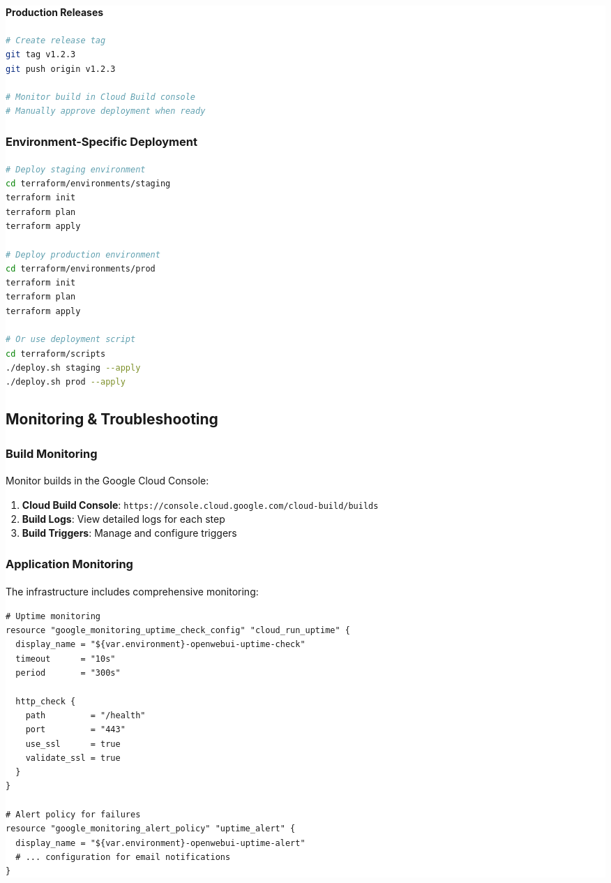#### Production Releases
```bash
# Create release tag
git tag v1.2.3
git push origin v1.2.3

# Monitor build in Cloud Build console
# Manually approve deployment when ready
```

### Environment-Specific Deployment

```bash
# Deploy staging environment
cd terraform/environments/staging
terraform init
terraform plan
terraform apply

# Deploy production environment
cd terraform/environments/prod
terraform init
terraform plan
terraform apply

# Or use deployment script
cd terraform/scripts  
./deploy.sh staging --apply
./deploy.sh prod --apply
```

## Monitoring & Troubleshooting

### Build Monitoring

Monitor builds in the Google Cloud Console:

1. **Cloud Build Console**: `https://console.cloud.google.com/cloud-build/builds`
2. **Build Logs**: View detailed logs for each step
3. **Build Triggers**: Manage and configure triggers

### Application Monitoring

The infrastructure includes comprehensive monitoring:

```hcl
# Uptime monitoring
resource "google_monitoring_uptime_check_config" "cloud_run_uptime" {
  display_name = "${var.environment}-openwebui-uptime-check"
  timeout      = "10s"
  period       = "300s"
  
  http_check {
    path         = "/health"
    port         = "443"
    use_ssl      = true
    validate_ssl = true
  }
}

# Alert policy for failures
resource "google_monitoring_alert_policy" "uptime_alert" {
  display_name = "${var.environment}-openwebui-uptime-alert"
  # ... configuration for email notifications
}
```